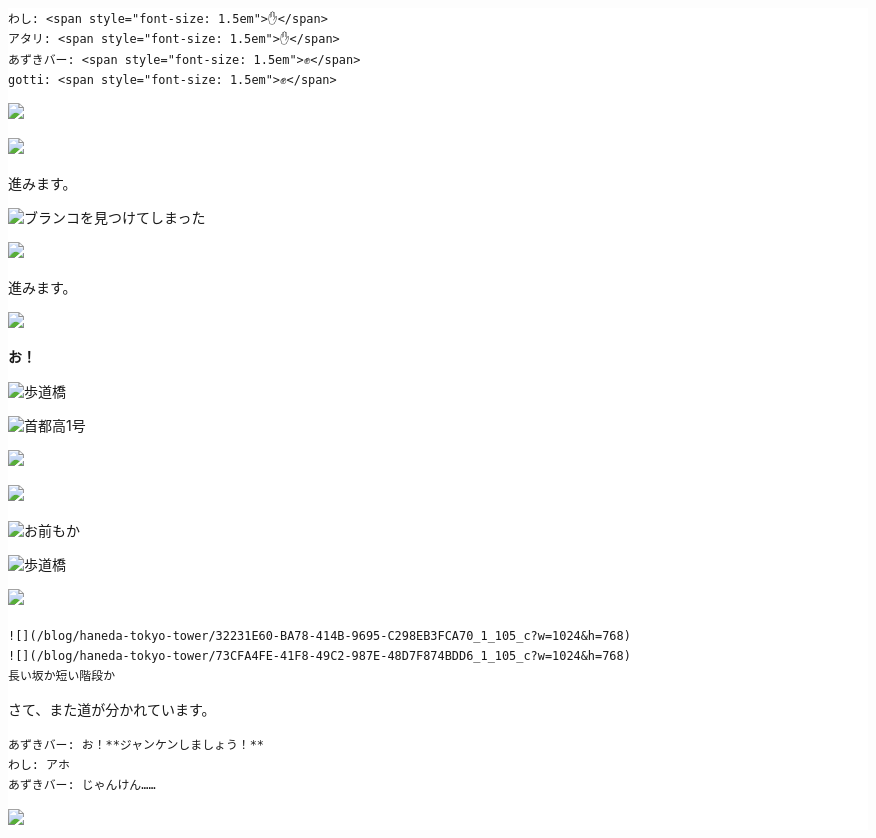 ```conversation
わし: <span style="font-size: 1.5em">✋</span>
アタリ: <span style="font-size: 1.5em">✋</span>
あずきバー: <span style="font-size: 1.5em">✊</span>
gotti: <span style="font-size: 1.5em">✊</span>
```

![](/blog/haneda-tokyo-tower/63C70C77-BC49-4BF3-B316-8F2E0A88AE86_1_105_c?w=1024&h=768)

![](/blog/haneda-tokyo-tower/ACA6AC18-4403-4556-B693-EBEA1B70A738_1_201_a?w=2792&h=1847)

進みます。

![](/blog/haneda-tokyo-tower/swing?w=428&h=240 "ブランコを見つけてしまった")

![](/blog/haneda-tokyo-tower/E482CC2D-2B8E-4245-BE9B-A12A34D50110_1_105_c?w=1024&h=768)

進みます。

![](/blog/haneda-tokyo-tower/DF2C37C3-C620-4519-8080-3CEE4BCABA6D_1_105_c?w=1024&h=768)

**お！**

![](/blog/haneda-tokyo-tower/118E0DDD-015B-44ED-B478-A62DC282D3E0_1_105_c?w=1024&h=768 "歩道橋")

![](/blog/haneda-tokyo-tower/FA5709F0-50AA-4FF0-8F79-EF5DCF66C94A_1_105_c?w=1024&h=768 "首都高1号")

![](/blog/haneda-tokyo-tower/A909A8B2-1FE5-404D-9A17-FB25C1A8EBE4_1_105_c?w=1024&h=768)

![](/blog/haneda-tokyo-tower/D30EE279-4C61-4EEB-ACA2-37EADE0822C2_1_105_c?w=1024&h=768)

![](/blog/haneda-tokyo-tower/10964FA9-4434-41DC-8D52-F7108FCCA689_1_201_a?w=3246&h=2435 "お前もか")

![](/blog/haneda-tokyo-tower/4607860A-CC14-40F1-82E5-CF5021A0EC9A_1_105_c?w=1024&h=768 "歩道橋")

![](/blog/haneda-tokyo-tower/BEDCCE5C-62CF-477C-BBBC-E04ABA3C2EE8_1_105_c?w=1024&h=768)

```horizontal-images
![](/blog/haneda-tokyo-tower/32231E60-BA78-414B-9695-C298EB3FCA70_1_105_c?w=1024&h=768)
![](/blog/haneda-tokyo-tower/73CFA4FE-41F8-49C2-987E-48D7F874BDD6_1_105_c?w=1024&h=768)
長い坂か短い階段か
```

さて、また道が分かれています。

```conversation
あずきバー: お！**ジャンケンしましょう！**
わし: アホ
あずきバー: じゃんけん……
```

![](/blog/haneda-tokyo-tower/rps2?w=2650&h=1628)
